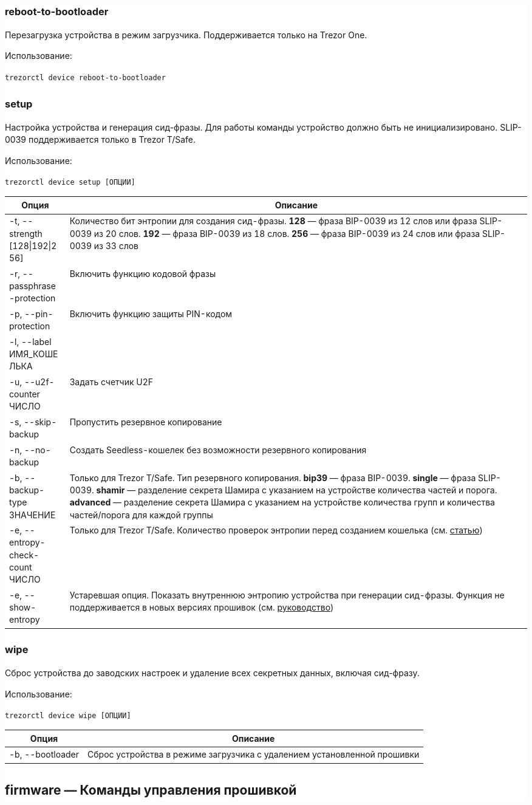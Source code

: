 ### reboot-to-bootloader

Перезагрузка устройства в режим загрузчика. Поддерживается только на Trezor One.

Использование:

```
trezorctl device reboot-to-bootloader
```

### setup

Настройка устройства и генерация сид-фразы. Для работы команды устройство должно быть не инициализировано. SLIP-0039 поддерживается только в Trezor T/Safe.

Использование:

```
trezorctl device setup [ОПЦИИ]
```

|Опция|Описание|
|---|---|
|-t, -\-strength [128\|192\|256]|Количество бит энтропии для создания сид-фразы. **128** — фраза BIP-0039 из 12 слов или фраза SLIP-0039 из 20 слов. **192** — фраза BIP-0039 из 18 слов. **256** — фраза BIP-0039 из 24 слов или фраза SLIP-0039 из 33 слов|
|-r, -\-passphrase-protection|Включить функцию кодовой фразы|
|-p, -\-pin-protection|Включить функцию защиты PIN-кодом|
|-l, -\-label ИМЯ_КОШЕЛЬКА||
|-u, -\-u2f-counter ЧИСЛО|Задать счетчик U2F|
|-s, -\-skip-backup|Пропустить резервное копирование|
|-n, -\-no-backup|Создать Seedless-кошелек без возможности резервного копирования|
|-b, -\-backup-type ЗНАЧЕНИЕ|Только для Trezor T/Safe. Тип резервного копирования. **bip39** — фраза BIP-0039. **single** — фраза SLIP-0039. **shamir** — разделение секрета Шамира с указанием на устройстве количества частей и порога. **advanced** — разделение секрета Шамира с указанием на устройстве количества групп и количества частей/порога для каждой группы|
|-e, -\-entropy-check-count ЧИСЛО|Только для Trezor T/Safe. Количество проверок энтропии перед созданием кошелька (см. [статью](trezor/trezor-suite-checks/#%D0%BF%D1%80%D0%BE%D0%B2%D0%B5%D1%80%D0%BA%D0%B0-%D1%8D%D0%BD%D1%82%D1%80%D0%BE%D0%BF%D0%B8%D0%B8))|
|-e, -\-show-entropy|Устаревшая опция. Показать внутреннюю энтропию устройства при генерации сид-фразы. Функция не поддерживается в новых версиях прошивок (см. [руководство](trezor/trezor-one-check/#%D1%82%D0%B5%D1%81%D1%82%D0%B8%D1%80%D0%BE%D0%B2%D0%B0%D0%BD%D0%B8%D0%B5-%D0%B3%D0%B5%D0%BD%D0%B5%D1%80%D0%B0%D1%86%D0%B8%D0%B8-%D1%81%D0%B8%D0%B4-%D1%84%D1%80%D0%B0%D0%B7%D1%8B))|

### wipe

Сброс устройства до заводских настроек и удаление всех секретныx данных, включая сид-фразу.

Использование:

```
trezorctl device wipe [ОПЦИИ]
```

|Опция|Описание|
|---|---|
|-b, -\-bootloader|Сброс устройства в режиме загрузчика с удалением установленной прошивки|

## firmware — Команды управления прошивкой
